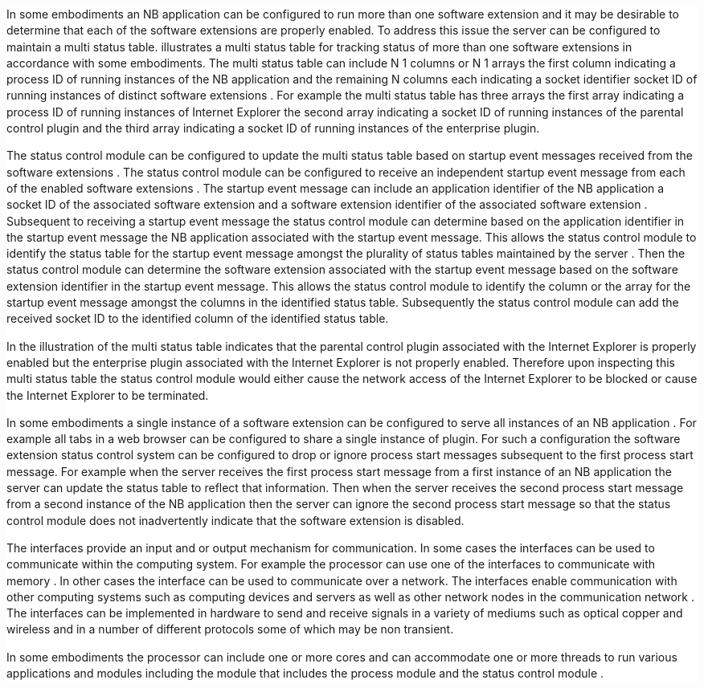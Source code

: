 In some embodiments an NB application can be configured to run more than one software extension and it may be desirable to determine that each of the software extensions are properly enabled. To address this issue the server can be configured to maintain a multi status table. illustrates a multi status table for tracking status of more than one software extensions in accordance with some embodiments. The multi status table can include N 1 columns or N 1 arrays the first column indicating a process ID of running instances of the NB application and the remaining N columns each indicating a socket identifier socket ID of running instances of distinct software extensions . For example the multi status table has three arrays the first array indicating a process ID of running instances of Internet Explorer the second array indicating a socket ID of running instances of the parental control plugin and the third array indicating a socket ID of running instances of the enterprise plugin.

The status control module can be configured to update the multi status table based on startup event messages received from the software extensions . The status control module can be configured to receive an independent startup event message from each of the enabled software extensions . The startup event message can include an application identifier of the NB application a socket ID of the associated software extension and a software extension identifier of the associated software extension . Subsequent to receiving a startup event message the status control module can determine based on the application identifier in the startup event message the NB application associated with the startup event message. This allows the status control module to identify the status table for the startup event message amongst the plurality of status tables maintained by the server . Then the status control module can determine the software extension associated with the startup event message based on the software extension identifier in the startup event message. This allows the status control module to identify the column or the array for the startup event message amongst the columns in the identified status table. Subsequently the status control module can add the received socket ID to the identified column of the identified status table.

In the illustration of the multi status table indicates that the parental control plugin associated with the Internet Explorer is properly enabled but the enterprise plugin associated with the Internet Explorer is not properly enabled. Therefore upon inspecting this multi status table the status control module would either cause the network access of the Internet Explorer to be blocked or cause the Internet Explorer to be terminated.

In some embodiments a single instance of a software extension can be configured to serve all instances of an NB application . For example all tabs in a web browser can be configured to share a single instance of plugin. For such a configuration the software extension status control system can be configured to drop or ignore process start messages subsequent to the first process start message. For example when the server receives the first process start message from a first instance of an NB application the server can update the status table to reflect that information. Then when the server receives the second process start message from a second instance of the NB application then the server can ignore the second process start message so that the status control module does not inadvertently indicate that the software extension is disabled.

The interfaces provide an input and or output mechanism for communication. In some cases the interfaces can be used to communicate within the computing system. For example the processor can use one of the interfaces to communicate with memory . In other cases the interface can be used to communicate over a network. The interfaces enable communication with other computing systems such as computing devices and servers as well as other network nodes in the communication network . The interfaces can be implemented in hardware to send and receive signals in a variety of mediums such as optical copper and wireless and in a number of different protocols some of which may be non transient.

In some embodiments the processor can include one or more cores and can accommodate one or more threads to run various applications and modules including the module that includes the process module and the status control module .

